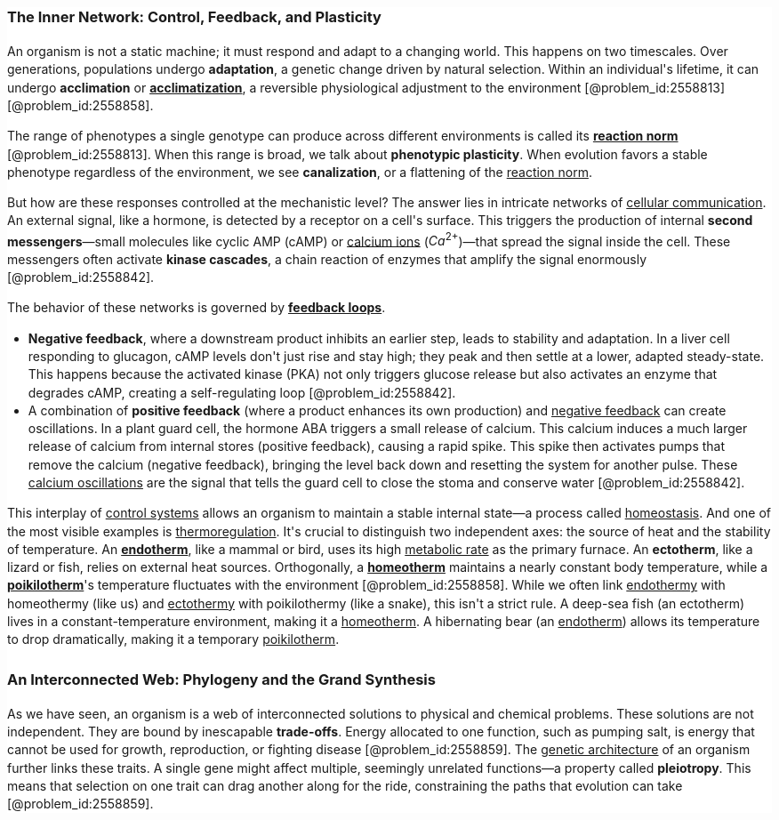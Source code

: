 ### The Inner Network: Control, Feedback, and Plasticity

An organism is not a static machine; it must respond and adapt to a changing world. This happens on two timescales. Over generations, populations undergo **adaptation**, a genetic change driven by natural selection. Within an individual's lifetime, it can undergo **acclimation** or **[acclimatization](@article_id:155752)**, a reversible physiological adjustment to the environment [@problem_id:2558813] [@problem_id:2558858].

The range of phenotypes a single genotype can produce across different environments is called its **[reaction norm](@article_id:175318)** [@problem_id:2558813]. When this range is broad, we talk about **phenotypic plasticity**. When evolution favors a stable phenotype regardless of the environment, we see **canalization**, or a flattening of the [reaction norm](@article_id:175318).

But how are these responses controlled at the mechanistic level? The answer lies in intricate networks of [cellular communication](@article_id:147964). An external signal, like a hormone, is detected by a receptor on a cell's surface. This triggers the production of internal **second messengers**—small molecules like cyclic AMP (cAMP) or [calcium ions](@article_id:140034) ($Ca^{2+}$)—that spread the signal inside the cell. These messengers often activate **kinase cascades**, a chain reaction of enzymes that amplify the signal enormously [@problem_id:2558842].

The behavior of these networks is governed by **[feedback loops](@article_id:264790)**.
-   **Negative feedback**, where a downstream product inhibits an earlier step, leads to stability and adaptation. In a liver cell responding to glucagon, cAMP levels don't just rise and stay high; they peak and then settle at a lower, adapted steady-state. This happens because the activated kinase (PKA) not only triggers glucose release but also activates an enzyme that degrades cAMP, creating a self-regulating loop [@problem_id:2558842].
-   A combination of **positive feedback** (where a product enhances its own production) and [negative feedback](@article_id:138125) can create oscillations. In a plant guard cell, the hormone ABA triggers a small release of calcium. This calcium induces a much larger release of calcium from internal stores (positive feedback), causing a rapid spike. This spike then activates pumps that remove the calcium (negative feedback), bringing the level back down and resetting the system for another pulse. These [calcium oscillations](@article_id:178334) are the signal that tells the guard cell to close the stoma and conserve water [@problem_id:2558842].

This interplay of [control systems](@article_id:154797) allows an organism to maintain a stable internal state—a process called [homeostasis](@article_id:142226). And one of the most visible examples is [thermoregulation](@article_id:146842). It's crucial to distinguish two independent axes: the source of heat and the stability of temperature. An **[endotherm](@article_id:151015)**, like a mammal or bird, uses its high [metabolic rate](@article_id:140071) as the primary furnace. An **ectotherm**, like a lizard or fish, relies on external heat sources. Orthogonally, a **[homeotherm](@article_id:146719)** maintains a nearly constant body temperature, while a **[poikilotherm](@article_id:145753)**'s temperature fluctuates with the environment [@problem_id:2558858]. While we often link [endothermy](@article_id:142780) with homeothermy (like us) and [ectothermy](@article_id:137353) with poikilothermy (like a snake), this isn't a strict rule. A deep-sea fish (an ectotherm) lives in a constant-temperature environment, making it a [homeotherm](@article_id:146719). A hibernating bear (an [endotherm](@article_id:151015)) allows its temperature to drop dramatically, making it a temporary [poikilotherm](@article_id:145753).

### An Interconnected Web: Phylogeny and the Grand Synthesis

As we have seen, an organism is a web of interconnected solutions to physical and chemical problems. These solutions are not independent. They are bound by inescapable **trade-offs**. Energy allocated to one function, such as pumping salt, is energy that cannot be used for growth, reproduction, or fighting disease [@problem_id:2558859]. The [genetic architecture](@article_id:151082) of an organism further links these traits. A single gene might affect multiple, seemingly unrelated functions—a property called **pleiotropy**. This means that selection on one trait can drag another along for the ride, constraining the paths that evolution can take [@problem_id:2558859].
